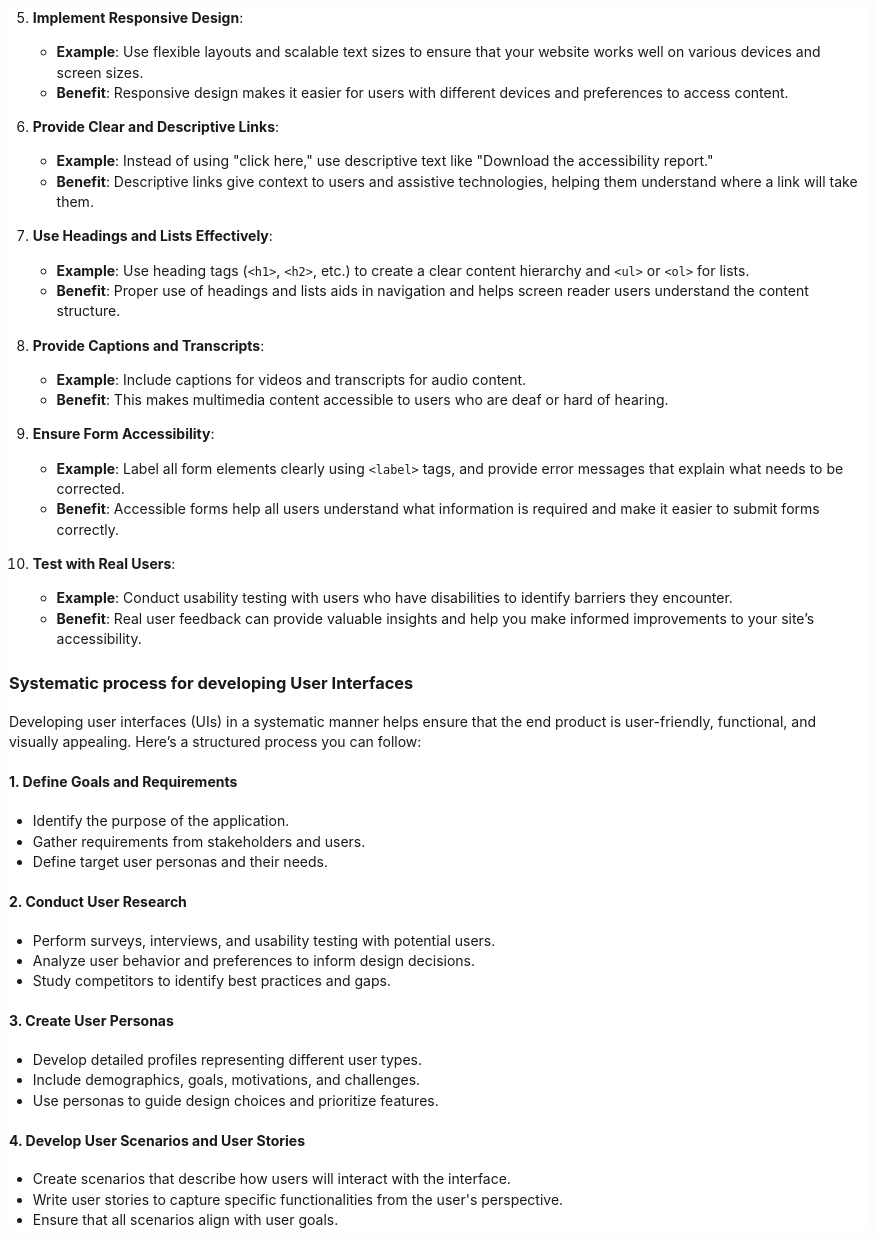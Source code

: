 5. **Implement Responsive Design**:
   - **Example**: Use flexible layouts and scalable text sizes to ensure that your website works well on various devices and screen sizes.
   - **Benefit**: Responsive design makes it easier for users with different devices and preferences to access content.

6. **Provide Clear and Descriptive Links**:
   - **Example**: Instead of using "click here," use descriptive text like "Download the accessibility report."
   - **Benefit**: Descriptive links give context to users and assistive technologies, helping them understand where a link will take them.

7. **Use Headings and Lists Effectively**:
   - **Example**: Use heading tags (`<h1>`, `<h2>`, etc.) to create a clear content hierarchy and `<ul>` or `<ol>` for lists.
   - **Benefit**: Proper use of headings and lists aids in navigation and helps screen reader users understand the content structure.

8. **Provide Captions and Transcripts**:
   - **Example**: Include captions for videos and transcripts for audio content.
   - **Benefit**: This makes multimedia content accessible to users who are deaf or hard of hearing.

9. **Ensure Form Accessibility**:
   - **Example**: Label all form elements clearly using `<label>` tags, and provide error messages that explain what needs to be corrected.
   - **Benefit**: Accessible forms help all users understand what information is required and make it easier to submit forms correctly.

10. **Test with Real Users**:
    - **Example**: Conduct usability testing with users who have disabilities to identify barriers they encounter.
    - **Benefit**: Real user feedback can provide valuable insights and help you make informed improvements to your site’s accessibility.
### Systematic process for developing User Interfaces

Developing user interfaces (UIs) in a systematic manner helps ensure that the end product is user-friendly, functional, and visually appealing. Here’s a structured process you can follow:

#### 1. **Define Goals and Requirements**
   - Identify the purpose of the application.
   - Gather requirements from stakeholders and users.
   - Define target user personas and their needs.

#### 2. **Conduct User Research**
   - Perform surveys, interviews, and usability testing with potential users.
   - Analyze user behavior and preferences to inform design decisions.
   - Study competitors to identify best practices and gaps.

#### 3. **Create User Personas**
   - Develop detailed profiles representing different user types.
   - Include demographics, goals, motivations, and challenges.
   - Use personas to guide design choices and prioritize features.

#### 4. **Develop User Scenarios and User Stories**
   - Create scenarios that describe how users will interact with the interface.
   - Write user stories to capture specific functionalities from the user's perspective.
   - Ensure that all scenarios align with user goals.
